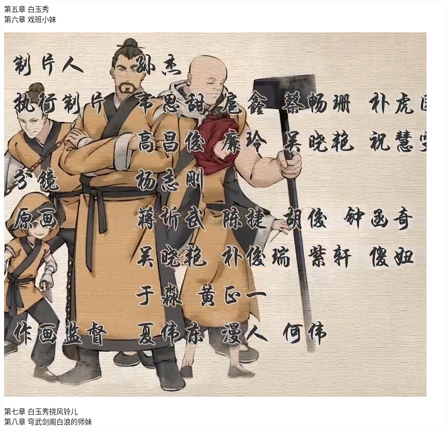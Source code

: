 第五章 白玉秀     
第六章 戏班小妹


![风灵玉秀第二季](/images/02.二次元/风灵玉秀第二季/tei465844360453_4546494d48258701a0c6e518f0b2d6f8.jpg)

第七章 白玉秀挠风铃儿     
第八章 穹武剑阁白浪的师妹
